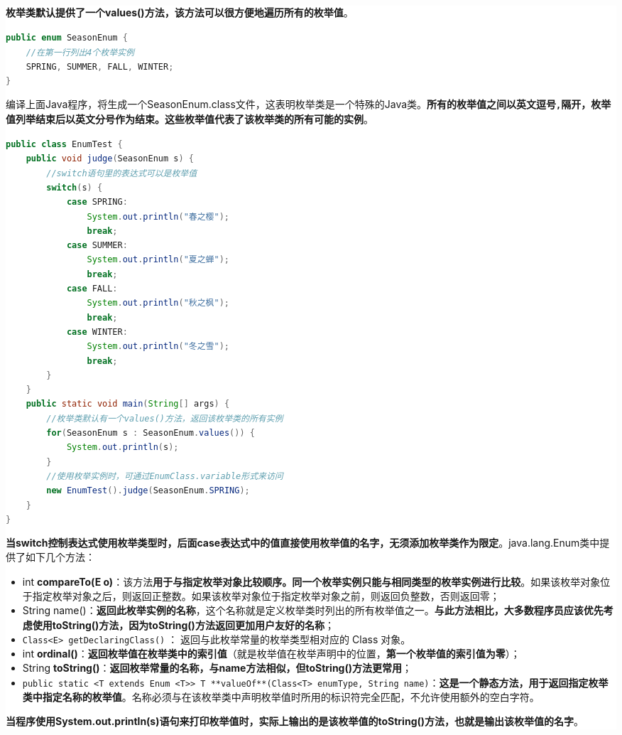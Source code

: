 **枚举类默认提供了一个values()方法，该方法可以很方便地遍历所有的枚举值**。

```java
public enum SeasonEnum {
    //在第一行列出4个枚举实例
    SPRING, SUMMER, FALL, WINTER;
}
```

编译上面Java程序，将生成一个SeasonEnum.class文件，这表明枚举类是一个特殊的Java类。**所有的枚举值之间以英文逗号`,`隔开，枚举值列举结束后以英文分号作为结束。这些枚举值代表了该枚举类的所有可能的实例**。

```java
public class EnumTest {
    public void judge(SeasonEnum s) {
        //switch语句里的表达式可以是枚举值
        switch(s) {
            case SPRING:
                System.out.println("春之樱");
                break;
            case SUMMER:
                System.out.println("夏之蝉");
                break;
            case FALL:
                System.out.println("秋之枫");
                break;
            case WINTER:
                System.out.println("冬之雪");
                break;
        }
    }
    public static void main(String[] args) {
        //枚举类默认有一个values()方法，返回该枚举类的所有实例
        for(SeasonEnum s : SeasonEnum.values()) {
            System.out.println(s);
        }
        //使用枚举实例时，可通过EnumClass.variable形式来访问
        new EnumTest().judge(SeasonEnum.SPRING);
    }
}
```

**当switch控制表达式使用枚举类型时，后面case表达式中的值直接使用枚举值的名字，无须添加枚举类作为限定**。java.lang.Enum类中提供了如下几个方法：

- int **compareTo(E o)**：该方法**用于与指定枚举对象比较顺序。同一个枚举实例只能与相同类型的枚举实例进行比较**。如果该枚举对象位于指定枚举对象之后，则返回正整数。如果该枚举对象位于指定枚举对象之前，则返回负整数，否则返回零；
- String name()：**返回此枚举实例的名称**，这个名称就是定义枚举类时列出的所有枚举值之一。**与此方法相比，大多数程序员应该优先考虑使用toString()方法，因为toString()方法返回更加用户友好的名称**；
- `Class<E> getDeclaringClass()` ： 返回与此枚举常量的枚举类型相对应的 Class 对象。
- int **ordinal()**：**返回枚举值在枚举类中的索引值**（就是枚举值在枚举声明中的位置，**第一个枚举值的索引值为零**）；
- String **toString()**：**返回枚举常量的名称，与name方法相似，但toString()方法更常用**；
- `public static <T extends Enum <T>> T **valueOf**(Class<T> enumType, String name)`：**这是一个静态方法，用于返回指定枚举类中指定名称的枚举值**。名称必须与在该枚举类中声明枚举值时所用的标识符完全匹配，不允许使用额外的空白字符。

**当程序使用System.out.println(s)语句来打印枚举值时，实际上输出的是该枚举值的toString()方法，也就是输出该枚举值的名字**。
